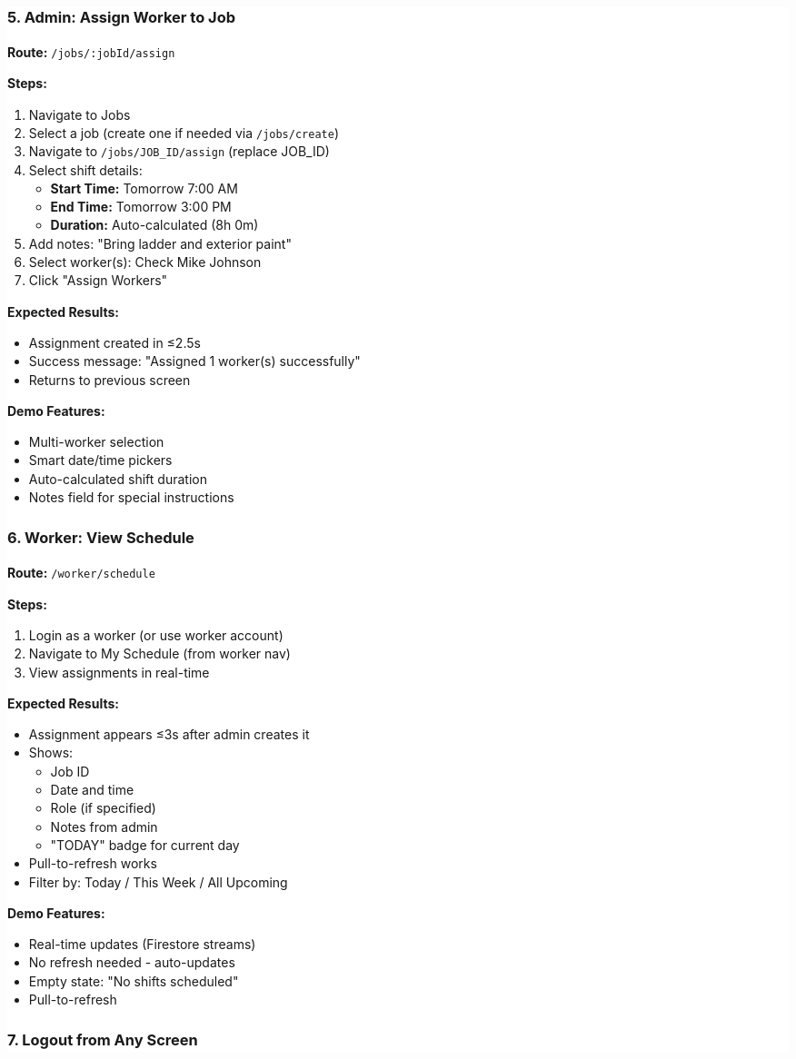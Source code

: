 ### 5. Admin: Assign Worker to Job

**Route:** `/jobs/:jobId/assign`

**Steps:**
1. Navigate to Jobs
2. Select a job (create one if needed via `/jobs/create`)
3. Navigate to `/jobs/JOB_ID/assign` (replace JOB_ID)
4. Select shift details:
   - **Start Time:** Tomorrow 7:00 AM
   - **End Time:** Tomorrow 3:00 PM
   - **Duration:** Auto-calculated (8h 0m)
5. Add notes: "Bring ladder and exterior paint"
6. Select worker(s): Check Mike Johnson
7. Click "Assign Workers"

**Expected Results:**
- Assignment created in ≤2.5s
- Success message: "Assigned 1 worker(s) successfully"
- Returns to previous screen

**Demo Features:**
- Multi-worker selection
- Smart date/time pickers
- Auto-calculated shift duration
- Notes field for special instructions

### 6. Worker: View Schedule

**Route:** `/worker/schedule`

**Steps:**
1. Login as a worker (or use worker account)
2. Navigate to My Schedule (from worker nav)
3. View assignments in real-time

**Expected Results:**
- Assignment appears ≤3s after admin creates it
- Shows:
  - Job ID
  - Date and time
  - Role (if specified)
  - Notes from admin
  - "TODAY" badge for current day
- Pull-to-refresh works
- Filter by: Today / This Week / All Upcoming

**Demo Features:**
- Real-time updates (Firestore streams)
- No refresh needed - auto-updates
- Empty state: "No shifts scheduled"
- Pull-to-refresh

### 7. Logout from Any Screen
